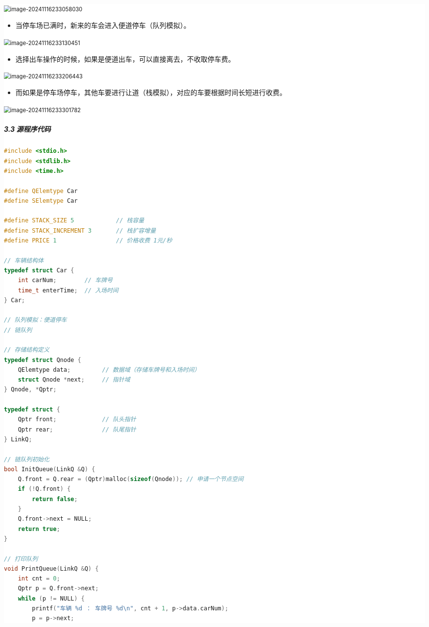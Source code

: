 <img src="C:\Users\27100\AppData\Roaming\Typora\typora-user-images\image-20241116233058030.png" alt="image-20241116233058030" style="zoom: 80%;" />

- 当停车场已满时，新来的车会进入便道停车（队列模拟）。

<img src="C:\Users\27100\AppData\Roaming\Typora\typora-user-images\image-20241116233130451.png" alt="image-20241116233130451" style="zoom:80%;" />

- 选择出车操作的时候，如果是便道出车，可以直接离去，不收取停车费。

<img src="C:\Users\27100\AppData\Roaming\Typora\typora-user-images\image-20241116233206443.png" alt="image-20241116233206443" style="zoom:80%;" />

- 而如果是停车场停车，其他车要进行让道（栈模拟），对应的车要根据时间长短进行收费。

<img src="C:\Users\27100\AppData\Roaming\Typora\typora-user-images\image-20241116233301782.png" alt="image-20241116233301782" style="zoom:80%;" />

##### 3.3 源程序代码

```cpp
#include <stdio.h>
#include <stdlib.h>
#include <time.h>

#define QElemtype Car
#define SElemtype Car

#define STACK_SIZE 5            // 栈容量
#define STACK_INCREMENT 3       // 栈扩容增量
#define PRICE 1                 // 价格收费 1元/秒

// 车辆结构体
typedef struct Car {
    int carNum;        // 车牌号
    time_t enterTime;  // 入场时间
} Car;

// 队列模拟：便道停车
// 链队列

// 存储结构定义
typedef struct Qnode {
    QElemtype data;         // 数据域（存储车牌号和入场时间）
    struct Qnode *next;     // 指针域
} Qnode, *Qptr;

typedef struct {
    Qptr front;             // 队头指针
    Qptr rear;              // 队尾指针
} LinkQ;

// 链队列初始化
bool InitQueue(LinkQ &Q) {
    Q.front = Q.rear = (Qptr)malloc(sizeof(Qnode)); // 申请一个节点空间
    if (!Q.front) {
        return false;
    }
    Q.front->next = NULL;
    return true;
}

// 打印队列
void PrintQueue(LinkQ &Q) {
    int cnt = 0;
    Qptr p = Q.front->next;
    while (p != NULL) {
        printf("车辆 %d ： 车牌号 %d\n", cnt + 1, p->data.carNum);
        p = p->next;
```